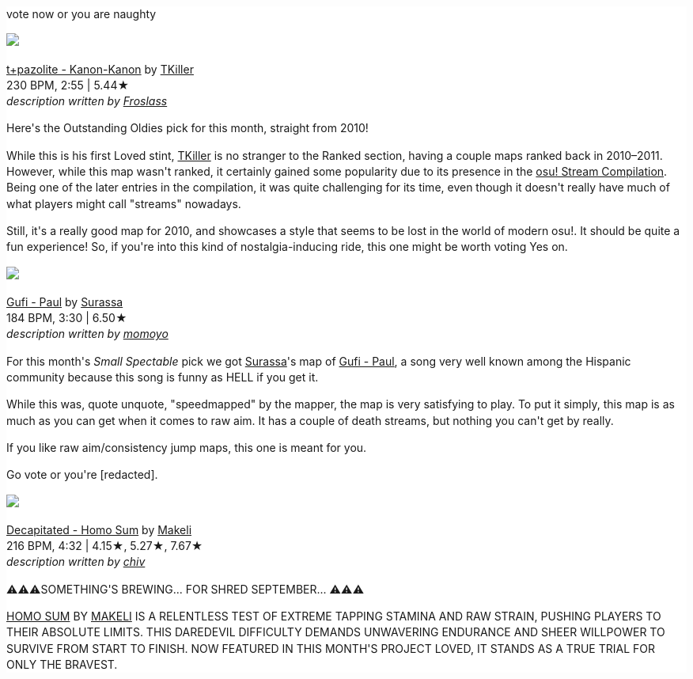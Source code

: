 vote now or you are naughty

[![](/wiki/shared/news/2025-09-23-project-loved-eight-years-september-2025/21782.jpg)](https://osu.ppy.sh/community/forums/topics/{{TOPIC_ID}})

[t+pazolite - Kanon-Kanon](https://osu.ppy.sh/beatmapsets/21782#osu) by [TKiller](https://osu.ppy.sh/users/113027)\
230 BPM, 2:55 | 5.44★\
*description written by [Froslass](https://osu.ppy.sh/users/19048)*

Here's the Outstanding Oldies pick for this month, straight from 2010!

While this is his first Loved stint, [TKiller](https://osu.ppy.sh/users/113027) is no stranger to the Ranked section, having a couple maps ranked back in 2010–2011. However, while this map wasn't ranked, it certainly gained some popularity due to its presence in the [osu! Stream Compilation](https://osu.ppy.sh/beatmapsets/25403#osu/86044). Being one of the later entries in the compilation, it was quite challenging for its time, even though it doesn't really have much of what players might call "streams" nowadays.

Still, it's a really good map for 2010, and showcases a style that seems to be lost in the world of modern osu!. It should be quite a fun experience! So, if you're into this kind of nostalgia-inducing ride, this one might be worth voting Yes on.

[![](/wiki/shared/news/2025-09-23-project-loved-eight-years-september-2025/1063644.jpg)](https://osu.ppy.sh/community/forums/topics/{{TOPIC_ID}})

[Gufi - Paul](https://osu.ppy.sh/beatmapsets/1063644#osu) by [Surassa](https://osu.ppy.sh/users/4916716)\
184 BPM, 3:30 | 6.50★\
*description written by [momoyo](https://osu.ppy.sh/users/12469536)*

For this month's *Small Spectable* pick we got [Surassa](https://osu.ppy.sh/users/4916716)'s map of [Gufi - Paul](https://osu.ppy.sh/beatmapsets/1063644), a song very well known among the Hispanic community because this song is funny as HELL if you get it.

While this was, quote unquote, "speedmapped" by the mapper, the map is very satisfying to play. To put it simply, this map is as much as you can get when it comes to raw aim. It has a couple of death streams, but nothing you can't get by really.

If you like raw aim/consistency jump maps, this one is meant for you.

Go vote or you're \[redacted\].

[![](/wiki/shared/news/2025-09-23-project-loved-eight-years-september-2025/527496.jpg)](https://osu.ppy.sh/community/forums/topics/{{TOPIC_ID}})

[Decapitated - Homo Sum](https://osu.ppy.sh/beatmapsets/527496#osu) by [Makeli](https://osu.ppy.sh/users/3411824)\
216 BPM, 4:32 | 4.15★, 5.27★, 7.67★\
*description written by [chiv](https://osu.ppy.sh/users/6701656)*

⚠️⚠️⚠️SOMETHING'S BREWING... FOR SHRED SEPTEMBER... ⚠️⚠️⚠️

[HOMO SUM](https://osu.ppy.sh/beatmapsets/527496#osu/3484749) BY [MAKELI](https://osu.ppy.sh/users/3411824) IS A RELENTLESS TEST OF EXTREME TAPPING STAMINA AND RAW STRAIN, PUSHING PLAYERS TO THEIR ABSOLUTE LIMITS. THIS DAREDEVIL DIFFICULTY DEMANDS UNWAVERING ENDURANCE AND SHEER WILLPOWER TO SURVIVE FROM START TO FINISH. NOW FEATURED IN THIS MONTH'S PROJECT LOVED, IT STANDS AS A TRUE TRIAL FOR ONLY THE BRAVEST.
